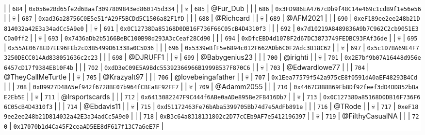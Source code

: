 |  | `684` | `0x056e2Bd65fe2d6Baaf3097809843ed860145d334` |
| 💀 | `685` | @Fur_Dub |
|  | `686` | `0x3FD986EA4767cDb9f48C14e469c1cdB9f1e56e56` |
| 💀 | `687` | `0xad36a28756C0E5e51fA29F5BCDd5C1506a82F1fD` |
|  | `688` | @Richcard |
| 💀 | `689` | @AFM2021 |
|  | `690` | `0xeF189ee2ee248b21D814032a42E3a34adCc5A9e0` |
| 💀 | `691` | `0x0C12738Da85168D0DB16F736F66C05cB4D4310f3` |
|  | `692` | `0x7d10219A8489836A9b7C962C2cb9051E3CDa0ff2` |
| 💀 | `693` | `0x7436aDb2b5166BeBC100B98d293A3cCeaf28Cd90` |
|  | `694` | `0xDfcEBD4d1078F2d67DC3873749FEDBC93FAf36de` |
| 💀 | `695` | `0x55AE0678ED7EE96FEb2cD3B5499D61338a0C5D36` |
|  | `696` | `0x5339eBfF5e6894c012F662ADb6C0F2Adc3B18C62` |
| 💀 | `697` | `0x5c1D7BA69E4F73250DECC014Ad838051636c2c23` |
|  | `698` | @DJRUFF1 |
| 💀 | `699` | @Babygenius23 |
|  | `700` | @irighti |
| 💀 | `701` | `0x2E7bf9b07A16448d956e6457cD17f9384EB10F4b` |
|  | `702` | `0xdD3eC09E5A9Bdc55392366966B1999B537F870C6` |
| 💀 | `703` | @Edwardlowe77 |
|  | `704` | @TheyCallMeTurtle |
| 💀 | `705` | @Krazyalt97 |
|  | `706` | @lovebeingafather |
| 💀 | `707` | `0x1Eea77579f542a975cE8f0591dA0aEF48293B4Cd` |
|  | `708` | `0xB9927D48A5ef942f6728BE07b964fCBEa8F92FF7` |
| 💀 | `709` | @Adamm2055 |
|  | `710` | `0x4467C8B8B69Fb8Df92feef3dD4DD852bBaE2Eb5E` |
| 💀 | `711` | @lrsportscards |
|  | `712` | `0x6413082247F9C444f6ABe0aADe895Be2FB416Db7` |
| 💀 | `713` | `0x0C12738Da85168D0DB16F736F66C05cB4D4310f3` |
|  | `714` | @Ebdavis11 |
| 💀 | `715` | `0xd51172463Fe76bAba5399705Bb74d7e5AdFb891e` |
|  | `716` | @TRode |
| 💀 | `717` | `0xeF189ee2ee248b21D814032a42E3a34adCc5A9e0` |
|  | `718` | `0xB3c64a8318131802c2D77cCEb9AF7e5412196397` |
| 💀 | `719` | @FilthyCasualNA |
|  | `720` | `0x17070b1d4Ca45F2ceaAD5EE8dF617f13C7a6eE7F` |